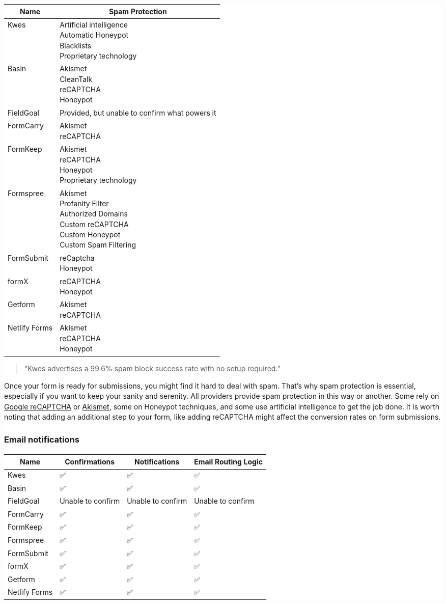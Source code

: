 <div class="table-wrapper">

|Name|Spam Protection|
|--- |--- |
|Kwes|Artificial intelligence<br> Automatic Honeypot<br> Blacklists<br> Proprietary technology|
|Basin|Akismet<br> CleanTalk<br> reCAPTCHA<br> Honeypot|
|FieldGoal|Provided, but unable to confirm what powers it|
|FormCarry|Akismet<br> reCAPTCHA|
|FormKeep|Akismet<br> reCAPTCHA<br> Honeypot<br> Proprietary technology|
|Formspree|Akismet<br> Profanity Filter<br> Authorized Domains<br> Custom reCAPTCHA<br> Custom Honeypot<br> Custom Spam Filtering|
|FormSubmit|reCaptcha<br> Honeypot|
|formX|reCAPTCHA<br> Honeypot|
|Getform|Akismet<br> reCAPTCHA|
|Netlify Forms|Akismet<br> reCAPTCHA<br> Honeypot|

</div>

> “Kwes advertises a 99.6% spam block success rate with no setup required.”

Once your form is ready for submissions, you might find it hard to deal with spam. That’s why spam protection is essential, especially if you want to keep your sanity and serenity. All providers provide spam protection in this way or another. Some rely on [Google reCAPTCHA](https://www.google.com/recaptcha/intro/v3.html) or [Akismet](https://akismet.com/), some on Honeypot techniques, and some use artificial intelligence to get the job done. It is worth noting that adding an additional step to your form, like adding reCAPTCHA might affect the conversion rates on form submissions.

### Email notifications

<div class="table-wrapper">

|Name|Confirmations|Notifications|Email Routing Logic|
|--- |--- |--- |--- |
|Kwes|✅|✅|✅|
|Basin|✅|✅|✅|
|FieldGoal|Unable to confirm|Unable to confirm|Unable to confirm|
|FormCarry|✅|✅|✅|
|FormKeep|✅|✅|✅|
|Formspree|✅|✅|✅|
|FormSubmit|✅|✅|✅|
|formX|✅|✅|✅|
|Getform|✅|✅|✅|
|Netlify Forms|✅|✅|✅|
